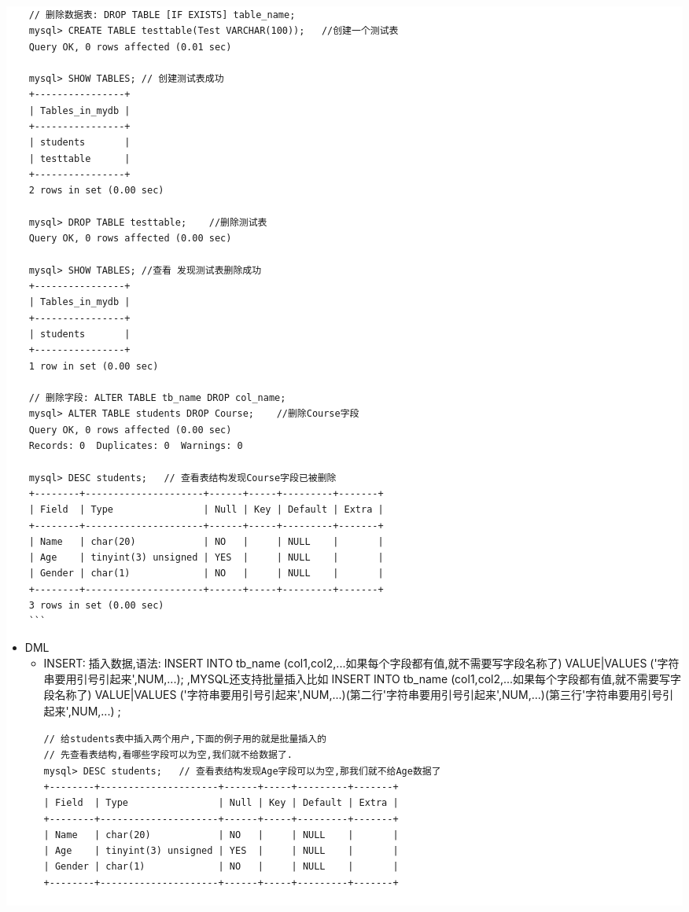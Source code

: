         // 删除数据表: DROP TABLE [IF EXISTS] table_name; 
        mysql> CREATE TABLE testtable(Test VARCHAR(100));   //创建一个测试表
        Query OK, 0 rows affected (0.01 sec)

        mysql> SHOW TABLES; // 创建测试表成功
        +----------------+
        | Tables_in_mydb |
        +----------------+
        | students       |
        | testtable      |
        +----------------+
        2 rows in set (0.00 sec)
        
        mysql> DROP TABLE testtable;    //删除测试表
        Query OK, 0 rows affected (0.00 sec)

        mysql> SHOW TABLES; //查看 发现测试表删除成功
        +----------------+
        | Tables_in_mydb |
        +----------------+
        | students       |
        +----------------+
        1 row in set (0.00 sec)             
                                                                        
        // 删除字段: ALTER TABLE tb_name DROP col_name;
        mysql> ALTER TABLE students DROP Course;    //删除Course字段
        Query OK, 0 rows affected (0.00 sec)
        Records: 0  Duplicates: 0  Warnings: 0
        
        mysql> DESC students;   // 查看表结构发现Course字段已被删除
        +--------+---------------------+------+-----+---------+-------+
        | Field  | Type                | Null | Key | Default | Extra |
        +--------+---------------------+------+-----+---------+-------+
        | Name   | char(20)            | NO   |     | NULL    |       |
        | Age    | tinyint(3) unsigned | YES  |     | NULL    |       |
        | Gender | char(1)             | NO   |     | NULL    |       |
        +--------+---------------------+------+-----+---------+-------+
        3 rows in set (0.00 sec)
        ```
- DML
    - INSERT: 插入数据,语法: INSERT INTO tb_name (col1,col2,...如果每个字段都有值,就不需要写字段名称了) VALUE|VALUES ('字符串要用引号引起来',NUM,...); ,MYSQL还支持批量插入比如  INSERT INTO tb_name (col1,col2,...如果每个字段都有值,就不需要写字段名称了) VALUE|VALUES ('字符串要用引号引起来',NUM,...)(第二行'字符串要用引号引起来',NUM,...)(第三行'字符串要用引号引起来',NUM,...) ;
        ```
        // 给students表中插入两个用户,下面的例子用的就是批量插入的
        // 先查看表结构,看哪些字段可以为空,我们就不给数据了.
        mysql> DESC students;   // 查看表结构发现Age字段可以为空,那我们就不给Age数据了
        +--------+---------------------+------+-----+---------+-------+
        | Field  | Type                | Null | Key | Default | Extra |
        +--------+---------------------+------+-----+---------+-------+
        | Name   | char(20)            | NO   |     | NULL    |       |
        | Age    | tinyint(3) unsigned | YES  |     | NULL    |       |
        | Gender | char(1)             | NO   |     | NULL    |       |
        +--------+---------------------+------+-----+---------+-------+
        